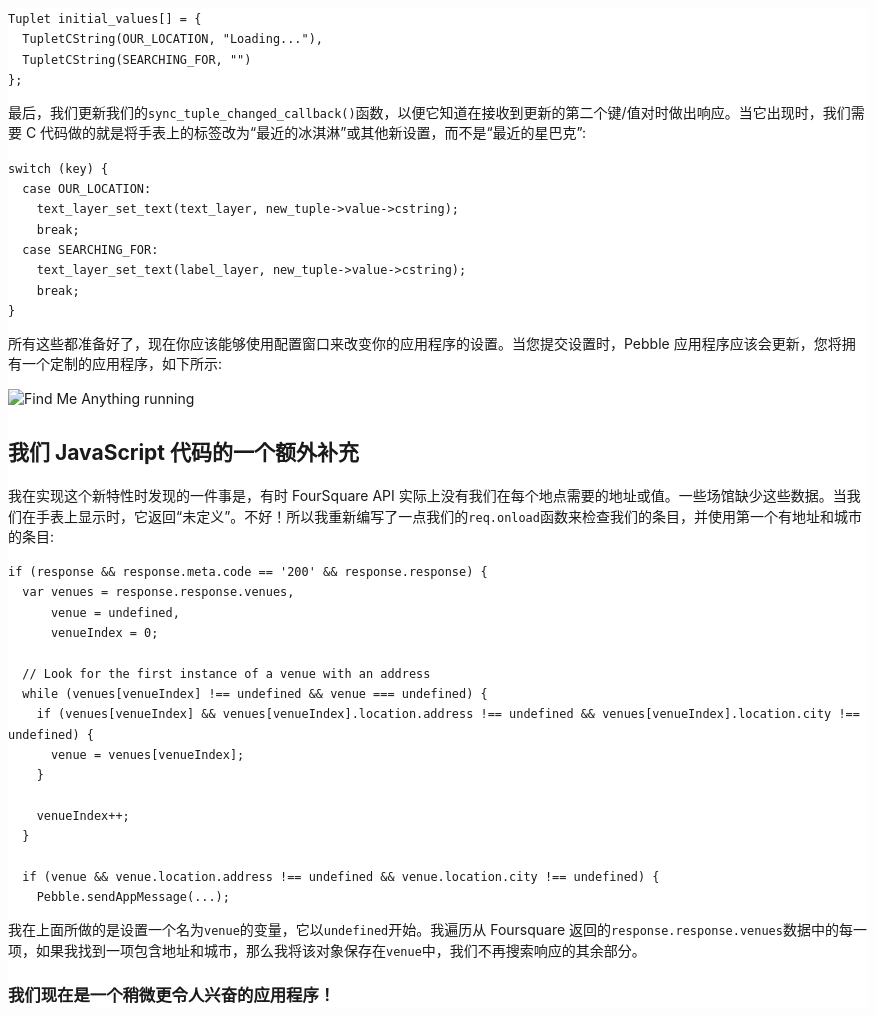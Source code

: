 ```
Tuplet initial_values[] = {
  TupletCString(OUR_LOCATION, "Loading..."),
  TupletCString(SEARCHING_FOR, "")
};
```

最后，我们更新我们的`sync_tuple_changed_callback()`函数，以便它知道在接收到更新的第二个键/值对时做出响应。当它出现时，我们需要 C 代码做的就是将手表上的标签改为“最近的冰淇淋”或其他新设置，而不是“最近的星巴克”:

```
switch (key) {
  case OUR_LOCATION:
    text_layer_set_text(text_layer, new_tuple->value->cstring);
    break;
  case SEARCHING_FOR:
    text_layer_set_text(label_layer, new_tuple->value->cstring);
    break;
}
```

所有这些都准备好了，现在你应该能够使用配置窗口来改变你的应用程序的设置。当您提交设置时，Pebble 应用程序应该会更新，您将拥有一个定制的应用程序，如下所示:

![Find Me Anything running](../Images/0fbf297d8e7f50c041344cd1db09a1c3.png)

## 我们 JavaScript 代码的一个额外补充

我在实现这个新特性时发现的一件事是，有时 FourSquare API 实际上没有我们在每个地点需要的地址或值。一些场馆缺少这些数据。当我们在手表上显示时，它返回“未定义”。不好！所以我重新编写了一点我们的`req.onload`函数来检查我们的条目，并使用第一个有地址和城市的条目:

```
if (response && response.meta.code == '200' && response.response) {
  var venues = response.response.venues,
      venue = undefined,
      venueIndex = 0;

  // Look for the first instance of a venue with an address
  while (venues[venueIndex] !== undefined && venue === undefined) {
    if (venues[venueIndex] && venues[venueIndex].location.address !== undefined && venues[venueIndex].location.city !== undefined) {
      venue = venues[venueIndex];
    }

    venueIndex++;
  }

  if (venue && venue.location.address !== undefined && venue.location.city !== undefined) {
    Pebble.sendAppMessage(...);
```

我在上面所做的是设置一个名为`venue`的变量，它以`undefined`开始。我遍历从 Foursquare 返回的`response.response.venues`数据中的每一项，如果我找到一项包含地址和城市，那么我将该对象保存在`venue`中，我们不再搜索响应的其余部分。

### 我们现在是一个稍微更令人兴奋的应用程序！

